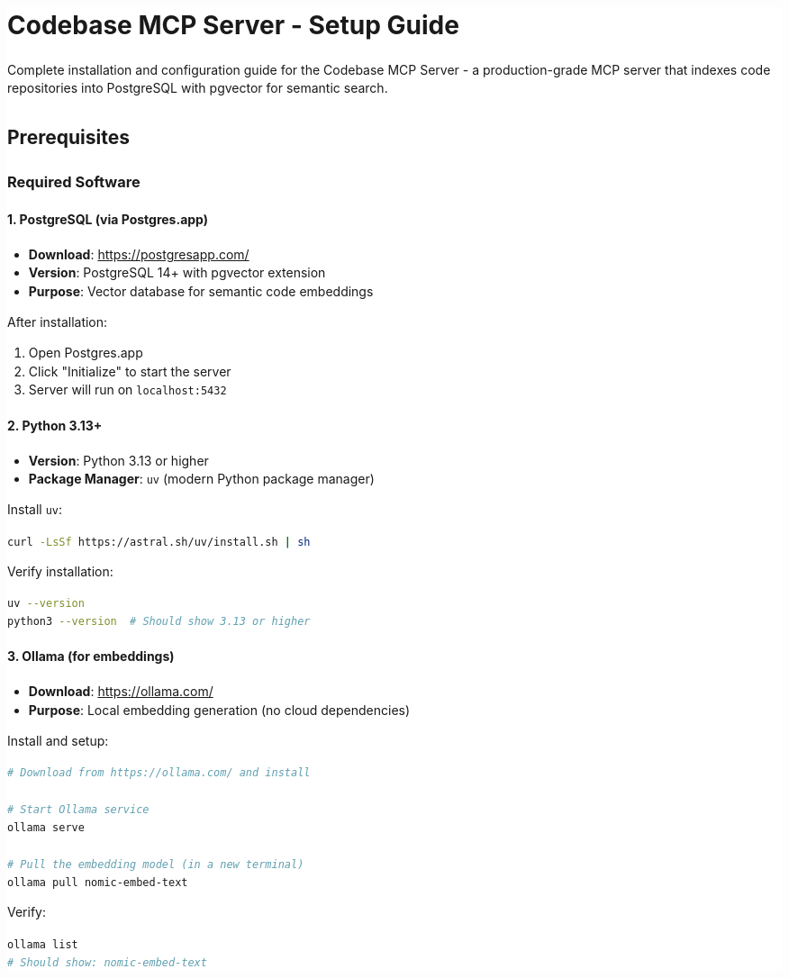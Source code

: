 # Codebase MCP Server - Setup Guide

Complete installation and configuration guide for the Codebase MCP Server - a production-grade MCP server that indexes code repositories into PostgreSQL with pgvector for semantic search.

## Prerequisites

### Required Software

#### 1. PostgreSQL (via Postgres.app)
- **Download**: https://postgresapp.com/
- **Version**: PostgreSQL 14+ with pgvector extension
- **Purpose**: Vector database for semantic code embeddings

After installation:
1. Open Postgres.app
2. Click "Initialize" to start the server
3. Server will run on `localhost:5432`

#### 2. Python 3.13+
- **Version**: Python 3.13 or higher
- **Package Manager**: `uv` (modern Python package manager)

Install `uv`:
```bash
curl -LsSf https://astral.sh/uv/install.sh | sh
```

Verify installation:
```bash
uv --version
python3 --version  # Should show 3.13 or higher
```

#### 3. Ollama (for embeddings)
- **Download**: https://ollama.com/
- **Purpose**: Local embedding generation (no cloud dependencies)

Install and setup:
```bash
# Download from https://ollama.com/ and install

# Start Ollama service
ollama serve

# Pull the embedding model (in a new terminal)
ollama pull nomic-embed-text
```

Verify:
```bash
ollama list
# Should show: nomic-embed-text
```
